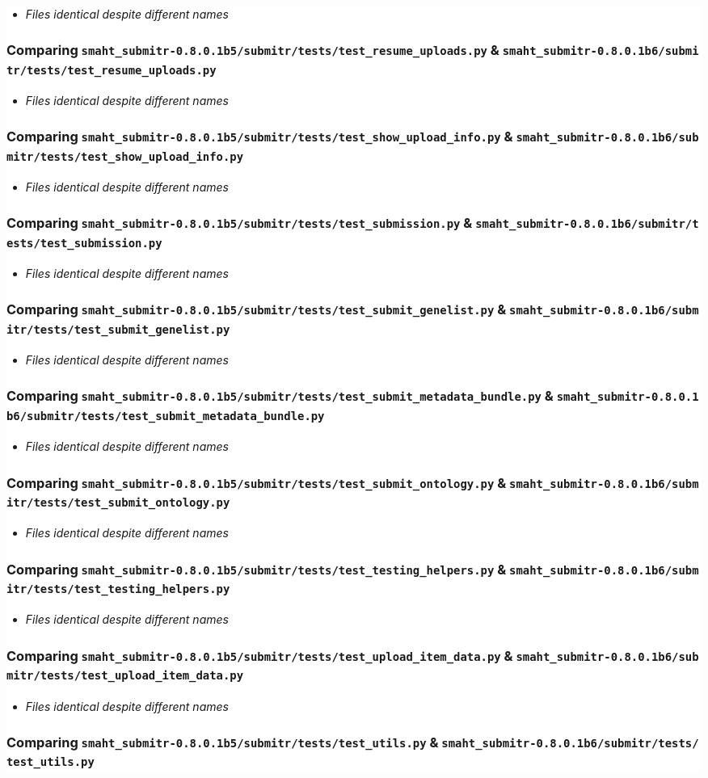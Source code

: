  * *Files identical despite different names*

### Comparing `smaht_submitr-0.8.0.1b5/submitr/tests/test_resume_uploads.py` & `smaht_submitr-0.8.0.1b6/submitr/tests/test_resume_uploads.py`

 * *Files identical despite different names*

### Comparing `smaht_submitr-0.8.0.1b5/submitr/tests/test_show_upload_info.py` & `smaht_submitr-0.8.0.1b6/submitr/tests/test_show_upload_info.py`

 * *Files identical despite different names*

### Comparing `smaht_submitr-0.8.0.1b5/submitr/tests/test_submission.py` & `smaht_submitr-0.8.0.1b6/submitr/tests/test_submission.py`

 * *Files identical despite different names*

### Comparing `smaht_submitr-0.8.0.1b5/submitr/tests/test_submit_genelist.py` & `smaht_submitr-0.8.0.1b6/submitr/tests/test_submit_genelist.py`

 * *Files identical despite different names*

### Comparing `smaht_submitr-0.8.0.1b5/submitr/tests/test_submit_metadata_bundle.py` & `smaht_submitr-0.8.0.1b6/submitr/tests/test_submit_metadata_bundle.py`

 * *Files identical despite different names*

### Comparing `smaht_submitr-0.8.0.1b5/submitr/tests/test_submit_ontology.py` & `smaht_submitr-0.8.0.1b6/submitr/tests/test_submit_ontology.py`

 * *Files identical despite different names*

### Comparing `smaht_submitr-0.8.0.1b5/submitr/tests/test_testing_helpers.py` & `smaht_submitr-0.8.0.1b6/submitr/tests/test_testing_helpers.py`

 * *Files identical despite different names*

### Comparing `smaht_submitr-0.8.0.1b5/submitr/tests/test_upload_item_data.py` & `smaht_submitr-0.8.0.1b6/submitr/tests/test_upload_item_data.py`

 * *Files identical despite different names*

### Comparing `smaht_submitr-0.8.0.1b5/submitr/tests/test_utils.py` & `smaht_submitr-0.8.0.1b6/submitr/tests/test_utils.py`
